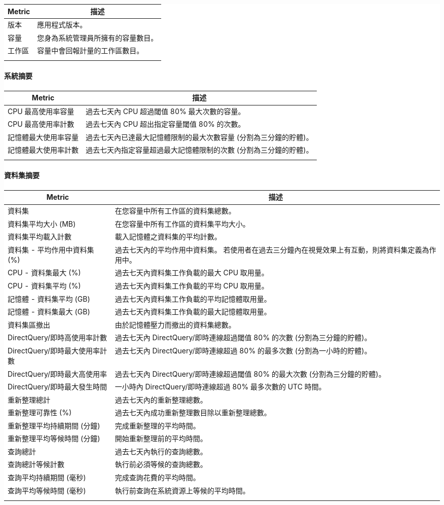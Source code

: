 | Metric | 描述 |
| --- | --- |
| 版本 | 應用程式版本。 | 
| 容量 | 您身為系統管理員所擁有的容量數目。 | 
| 工作區 | 容量中會回報計量的工作區數目。|
|||

#### <a name="system-summary"></a>系統摘要

| Metric | 描述 |
| --- | --- |
| CPU 最高使用率容量 | 過去七天內 CPU 超過閾值 80% 最大次數的容量。 |
| CPU 最高使用率計數 | 過去七天內 CPU 超出指定容量閾值 80% 的次數。 | 
| 記憶體最大使用率容量 | 過去七天內已達最大記憶體限制的最大次數容量 (分割為三分鐘的貯體)。  |
| 記憶體最大使用率計數| 過去七天內指定容量超過最大記憶體限制的次數 (分割為三分鐘的貯體)。 |
|||

#### <a name="dataset-summary"></a>資料集摘要

| Metric | 描述 |
| --- | --- |
| 資料集 | 在您容量中所有工作區的資料集總數。|
| 資料集平均大小 (MB) | 在您容量中所有工作區的資料集平均大小。|  
| 資料集平均載入計數 | 載入記憶體之資料集的平均計數。 |  
| 資料集 - 平均作用中資料集 (%)| 過去七天內的平均作用中資料集。 若使用者在過去三分鐘內在視覺效果上有互動，則將資料集定義為作用中。 |
| CPU - 資料集最大 (%)| 過去七天內資料集工作負載的最大 CPU 取用量。 |
| CPU - 資料集平均 (%)| 過去七天內資料集工作負載的平均 CPU 取用量。 |
| 記憶體 - 資料集平均 (GB) | 過去七天內資料集工作負載的平均記憶體取用量。 |
| 記憶體 - 資料集最大 (GB) | 過去七天內資料集工作負載的最大記憶體取用量。|
| 資料集區撤出 | 由於記憶體壓力而撤出的資料集總數。 |
| DirectQuery/即時高使用率計數| 過去七天內 DirectQuery/即時連線超過閾值 80% 的次數 (分割為三分鐘的貯體)。 |
| DirectQuery/即時最大使用率計數| 過去七天內 DirectQuery/即時連線超過 80% 的最多次數 (分割為一小時的貯體)。 |
| DirectQuery/即時最大高使用率 | 過去七天內 DirectQuery/即時連線超過閾值 80% 的最大次數 (分割為三分鐘的貯體)。|
| DirectQuery/即時最大發生時間 | 一小時內 DirectQuery/即時連線超過 80% 最多次數的 UTC 時間。 |
| 重新整理總計 | 過去七天內的重新整理總數。 |
| 重新整理可靠性 (%) | 過去七天內成功重新整理數目除以重新整理總數。 |
| 重新整理平均持續期間 (分鐘) | 完成重新整理的平均時間。 |
| 重新整理平均等候時間 (分鐘)| 開始重新整理前的平均時間。 |
| 查詢總計 |  過去七天內執行的查詢總數。 |
| 查詢總計等候計數 | 執行前必須等候的查詢總數。 |
| 查詢平均持續期間 (毫秒) | 完成查詢花費的平均時間。 |
| 查詢平均等候時間 (毫秒) | 執行前查詢在系統資源上等候的平均時間。 |
|||
